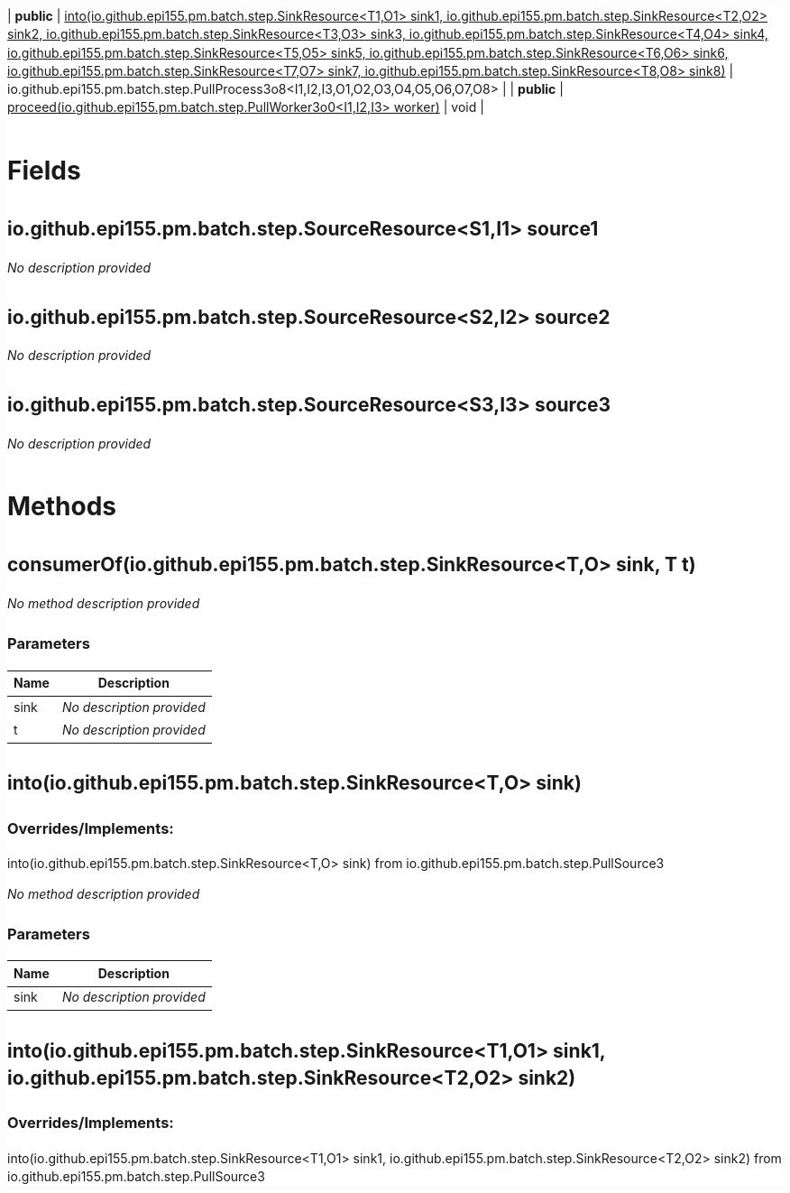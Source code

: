 | **public**  | [into(io.github.epi155.pm.batch.step.SinkResource<T1,O1> sink1, io.github.epi155.pm.batch.step.SinkResource<T2,O2> sink2, io.github.epi155.pm.batch.step.SinkResource<T3,O3> sink3, io.github.epi155.pm.batch.step.SinkResource<T4,O4> sink4, io.github.epi155.pm.batch.step.SinkResource<T5,O5> sink5, io.github.epi155.pm.batch.step.SinkResource<T6,O6> sink6, io.github.epi155.pm.batch.step.SinkResource<T7,O7> sink7, io.github.epi155.pm.batch.step.SinkResource<T8,O8> sink8)](#intoiogithubepi155pmbatchstepsinkresourcet1-o1-sink1-iogithubepi155pmbatchstepsinkresourcet2-o2-sink2-iogithubepi155pmbatchstepsinkresourcet3-o3-sink3-iogithubepi155pmbatchstepsinkresourcet4-o4-sink4-iogithubepi155pmbatchstepsinkresourcet5-o5-sink5-iogithubepi155pmbatchstepsinkresourcet6-o6-sink6-iogithubepi155pmbatchstepsinkresourcet7-o7-sink7-iogithubepi155pmbatchstepsinkresourcet8-o8-sink8) | io.github.epi155.pm.batch.step.PullProcess3o8<I1,I2,I3,O1,O2,O3,O4,O5,O6,O7,O8> |
| **public**  | [proceed(io.github.epi155.pm.batch.step.PullWorker3o0<I1,I2,I3> worker)](#proceediogithubepi155pmbatchsteppullworker3o0i1-i2-i3-worker)                                                                                                                                                                                                                                                                                                                                                                                                                                                                                                                                                                                                                                                                                                                                                              | void                                                                            |

Fields
======
io.github.epi155.pm.batch.step.SourceResource<S1,I1> source1
------------------------------------------------------------
*No description provided*


io.github.epi155.pm.batch.step.SourceResource<S2,I2> source2
------------------------------------------------------------
*No description provided*


io.github.epi155.pm.batch.step.SourceResource<S3,I3> source3
------------------------------------------------------------
*No description provided*


Methods
=======
consumerOf(io.github.epi155.pm.batch.step.SinkResource<T,O> sink, T t)
----------------------------------------------------------------------
*No method description provided*

### Parameters

| Name | Description               |
| ---- | ------------------------- |
| sink | *No description provided* |
| t    | *No description provided* |

into(io.github.epi155.pm.batch.step.SinkResource<T,O> sink)
-----------------------------------------------------------
### Overrides/Implements:
into(io.github.epi155.pm.batch.step.SinkResource<T,O> sink) from io.github.epi155.pm.batch.step.PullSource3

*No method description provided*

### Parameters

| Name | Description               |
| ---- | ------------------------- |
| sink | *No description provided* |

into(io.github.epi155.pm.batch.step.SinkResource<T1,O1> sink1, io.github.epi155.pm.batch.step.SinkResource<T2,O2> sink2)
------------------------------------------------------------------------------------------------------------------------
### Overrides/Implements:
into(io.github.epi155.pm.batch.step.SinkResource<T1,O1> sink1, io.github.epi155.pm.batch.step.SinkResource<T2,O2> sink2) from io.github.epi155.pm.batch.step.PullSource3
